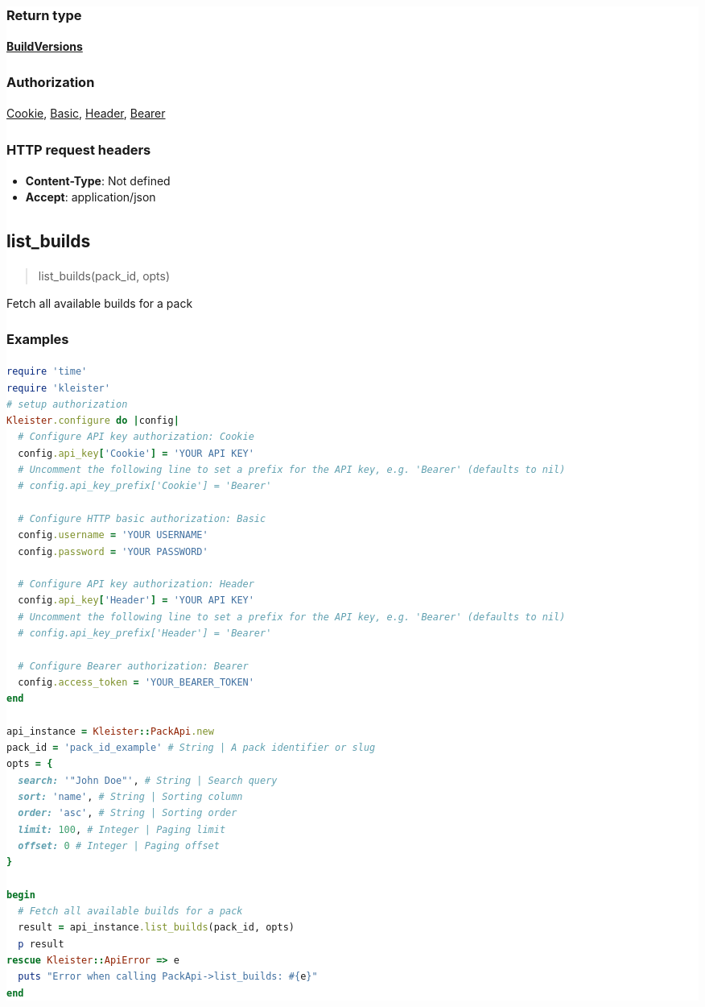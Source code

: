 ### Return type

[**BuildVersions**](BuildVersions.md)

### Authorization

[Cookie](../README.md#Cookie), [Basic](../README.md#Basic), [Header](../README.md#Header), [Bearer](../README.md#Bearer)

### HTTP request headers

- **Content-Type**: Not defined
- **Accept**: application/json


## list_builds

> <Builds> list_builds(pack_id, opts)

Fetch all available builds for a pack

### Examples

```ruby
require 'time'
require 'kleister'
# setup authorization
Kleister.configure do |config|
  # Configure API key authorization: Cookie
  config.api_key['Cookie'] = 'YOUR API KEY'
  # Uncomment the following line to set a prefix for the API key, e.g. 'Bearer' (defaults to nil)
  # config.api_key_prefix['Cookie'] = 'Bearer'

  # Configure HTTP basic authorization: Basic
  config.username = 'YOUR USERNAME'
  config.password = 'YOUR PASSWORD'

  # Configure API key authorization: Header
  config.api_key['Header'] = 'YOUR API KEY'
  # Uncomment the following line to set a prefix for the API key, e.g. 'Bearer' (defaults to nil)
  # config.api_key_prefix['Header'] = 'Bearer'

  # Configure Bearer authorization: Bearer
  config.access_token = 'YOUR_BEARER_TOKEN'
end

api_instance = Kleister::PackApi.new
pack_id = 'pack_id_example' # String | A pack identifier or slug
opts = {
  search: '"John Doe"', # String | Search query
  sort: 'name', # String | Sorting column
  order: 'asc', # String | Sorting order
  limit: 100, # Integer | Paging limit
  offset: 0 # Integer | Paging offset
}

begin
  # Fetch all available builds for a pack
  result = api_instance.list_builds(pack_id, opts)
  p result
rescue Kleister::ApiError => e
  puts "Error when calling PackApi->list_builds: #{e}"
end
```
